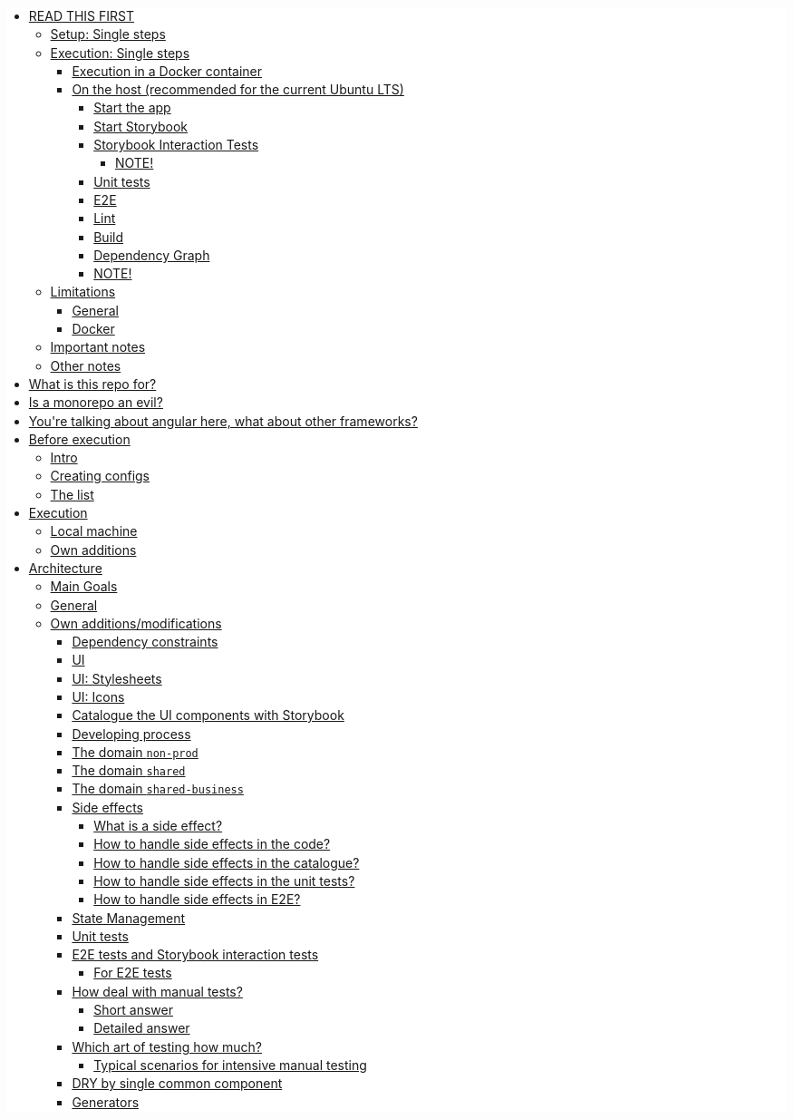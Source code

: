 

- [READ THIS FIRST](#read-this-first)
  - [Setup: Single steps](#setup-single-steps)
  - [Execution: Single steps](#execution-single-steps)
    - [Execution in a Docker container](#execution-in-a-docker-container)
    - [On the host (recommended for the current Ubuntu LTS)](#on-the-host-recommended-for-the-current-ubuntu-lts)
      - [Start the app](#start-the-app)
      - [Start Storybook](#start-storybook)
      - [Storybook Interaction Tests](#storybook-interaction-tests)
        - [NOTE!](#note)
      - [Unit tests](#unit-tests)
      - [E2E](#e2e)
      - [Lint](#lint)
      - [Build](#build)
      - [Dependency Graph](#dependency-graph)
      - [NOTE!](#note-1)
  - [Limitations](#limitations)
    - [General](#general)
    - [Docker](#docker)
  - [Important notes](#important-notes)
  - [Other notes](#other-notes)
- [What is this repo for?](#what-is-this-repo-for)
- [Is a monorepo an evil?](#is-a-monorepo-an-evil)
- [You're talking about angular here, what about other frameworks?](#youre-talking-about-angular-here-what-about-other-frameworks)
- [Before execution](#before-execution)
  - [Intro](#intro)
  - [Creating configs](#creating-configs)
  - [The list](#the-list)
- [Execution](#execution)
  - [Local machine](#local-machine)
  - [Own additions](#own-additions)
- [Architecture](#architecture)
  - [Main Goals](#main-goals)
  - [General](#general-1)
  - [Own additions/modifications](#own-additionsmodifications)
    - [Dependency constraints](#dependency-constraints)
    - [UI](#ui)
    - [UI: Stylesheets](#ui-stylesheets)
    - [UI: Icons](#ui-icons)
    - [Catalogue the UI components with Storybook](#catalogue-the-ui-components-with-storybook)
    - [Developing process](#developing-process)
    - [The domain `non-prod`](#the-domain-non-prod)
    - [The domain `shared`](#the-domain-shared)
    - [The domain `shared-business`](#the-domain-shared-business)
    - [Side effects](#side-effects)
      - [What is a side effect?](#what-is-a-side-effect)
      - [How to handle side effects in the code?](#how-to-handle-side-effects-in-the-code)
      - [How to handle side effects in the catalogue?](#how-to-handle-side-effects-in-the-catalogue)
      - [How to handle side effects in the unit tests?](#how-to-handle-side-effects-in-the-unit-tests)
      - [How to handle side effects in E2E?](#how-to-handle-side-effects-in-e2e)
    - [State Management](#state-management)
    - [Unit tests](#unit-tests-1)
    - [E2E tests and Storybook interaction tests](#e2e-tests-and-storybook-interaction-tests)
      - [For E2E tests](#for-e2e-tests)
    - [How deal with manual tests?](#how-deal-with-manual-tests)
      - [Short answer](#short-answer)
      - [Detailed answer](#detailed-answer)
    - [Which art of testing how much?](#which-art-of-testing-how-much)
      - [Typical scenarios for intensive manual testing](#typical-scenarios-for-intensive-manual-testing)
    - [DRY by single common component](#dry-by-single-common-component)
    - [Generators](#generators)